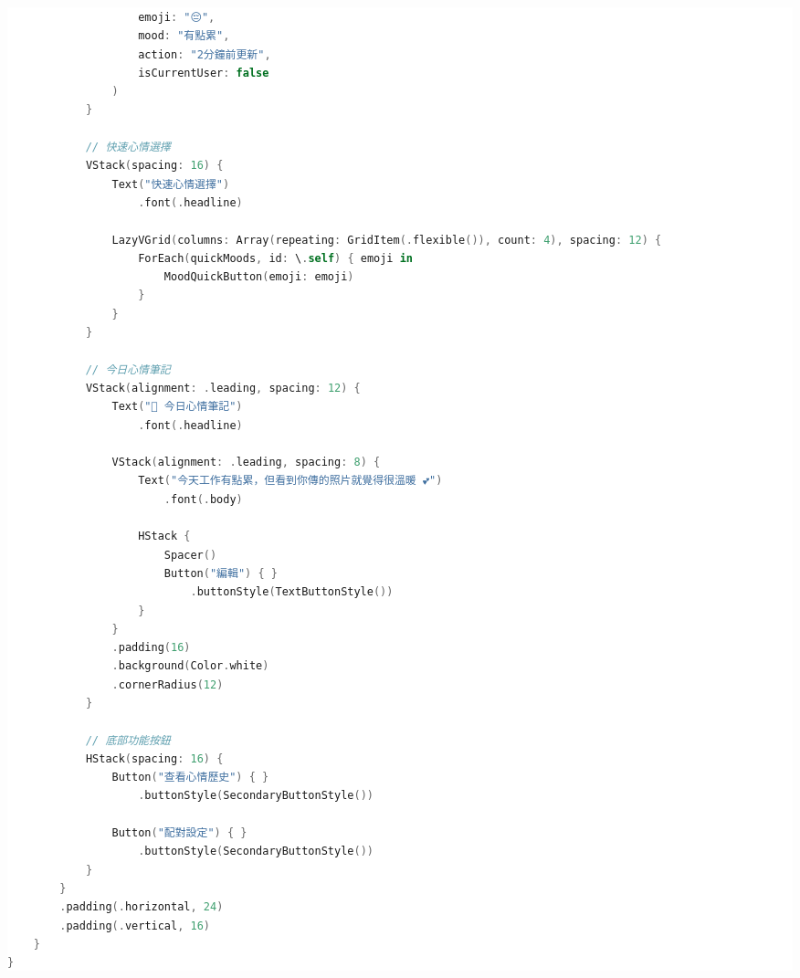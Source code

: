 ```swift
                    emoji: "😔", 
                    mood: "有點累",
                    action: "2分鐘前更新",
                    isCurrentUser: false
                )
            }
            
            // 快速心情選擇
            VStack(spacing: 16) {
                Text("快速心情選擇")
                    .font(.headline)
                
                LazyVGrid(columns: Array(repeating: GridItem(.flexible()), count: 4), spacing: 12) {
                    ForEach(quickMoods, id: \.self) { emoji in
                        MoodQuickButton(emoji: emoji)
                    }
                }
            }
            
            // 今日心情筆記
            VStack(alignment: .leading, spacing: 12) {
                Text("💌 今日心情筆記")
                    .font(.headline)
                
                VStack(alignment: .leading, spacing: 8) {
                    Text("今天工作有點累，但看到你傳的照片就覺得很溫暖 💕")
                        .font(.body)
                    
                    HStack {
                        Spacer()
                        Button("編輯") { }
                            .buttonStyle(TextButtonStyle())
                    }
                }
                .padding(16)
                .background(Color.white)
                .cornerRadius(12)
            }
            
            // 底部功能按鈕
            HStack(spacing: 16) {
                Button("查看心情歷史") { }
                    .buttonStyle(SecondaryButtonStyle())
                
                Button("配對設定") { }
                    .buttonStyle(SecondaryButtonStyle())
            }
        }
        .padding(.horizontal, 24)
        .padding(.vertical, 16)
    }
}
```
